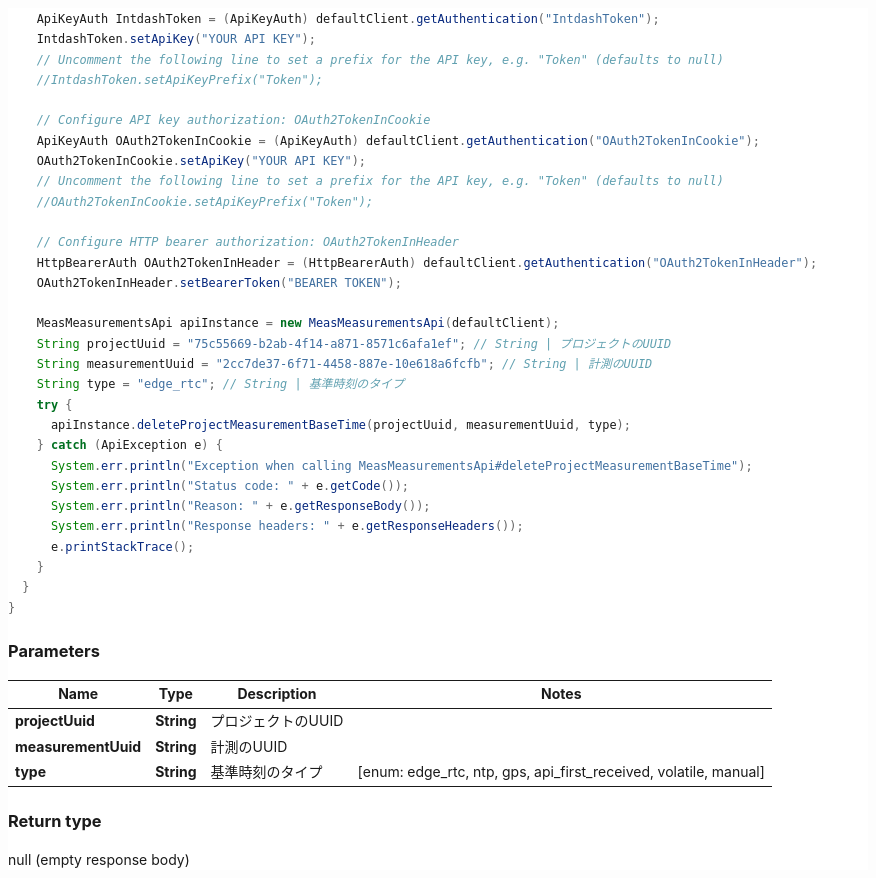 ```java
    ApiKeyAuth IntdashToken = (ApiKeyAuth) defaultClient.getAuthentication("IntdashToken");
    IntdashToken.setApiKey("YOUR API KEY");
    // Uncomment the following line to set a prefix for the API key, e.g. "Token" (defaults to null)
    //IntdashToken.setApiKeyPrefix("Token");

    // Configure API key authorization: OAuth2TokenInCookie
    ApiKeyAuth OAuth2TokenInCookie = (ApiKeyAuth) defaultClient.getAuthentication("OAuth2TokenInCookie");
    OAuth2TokenInCookie.setApiKey("YOUR API KEY");
    // Uncomment the following line to set a prefix for the API key, e.g. "Token" (defaults to null)
    //OAuth2TokenInCookie.setApiKeyPrefix("Token");

    // Configure HTTP bearer authorization: OAuth2TokenInHeader
    HttpBearerAuth OAuth2TokenInHeader = (HttpBearerAuth) defaultClient.getAuthentication("OAuth2TokenInHeader");
    OAuth2TokenInHeader.setBearerToken("BEARER TOKEN");

    MeasMeasurementsApi apiInstance = new MeasMeasurementsApi(defaultClient);
    String projectUuid = "75c55669-b2ab-4f14-a871-8571c6afa1ef"; // String | プロジェクトのUUID
    String measurementUuid = "2cc7de37-6f71-4458-887e-10e618a6fcfb"; // String | 計測のUUID
    String type = "edge_rtc"; // String | 基準時刻のタイプ
    try {
      apiInstance.deleteProjectMeasurementBaseTime(projectUuid, measurementUuid, type);
    } catch (ApiException e) {
      System.err.println("Exception when calling MeasMeasurementsApi#deleteProjectMeasurementBaseTime");
      System.err.println("Status code: " + e.getCode());
      System.err.println("Reason: " + e.getResponseBody());
      System.err.println("Response headers: " + e.getResponseHeaders());
      e.printStackTrace();
    }
  }
}
```

### Parameters

| Name | Type | Description  | Notes |
|------------- | ------------- | ------------- | -------------|
| **projectUuid** | **String**| プロジェクトのUUID | |
| **measurementUuid** | **String**| 計測のUUID | |
| **type** | **String**| 基準時刻のタイプ | [enum: edge_rtc, ntp, gps, api_first_received, volatile, manual] |

### Return type

null (empty response body)
